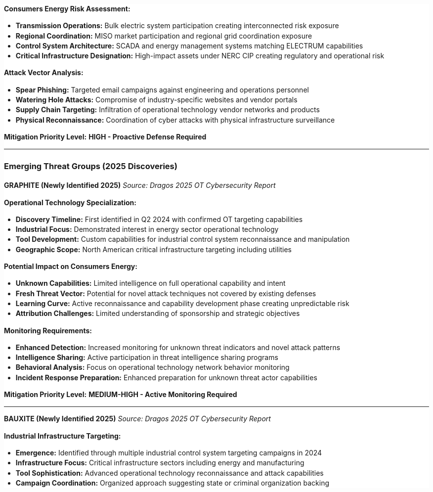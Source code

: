 **Consumers Energy Risk Assessment:**
- **Transmission Operations:** Bulk electric system participation creating interconnected risk exposure
- **Regional Coordination:** MISO market participation and regional grid coordination exposure
- **Control System Architecture:** SCADA and energy management systems matching ELECTRUM capabilities
- **Critical Infrastructure Designation:** High-impact assets under NERC CIP creating regulatory and operational risk

**Attack Vector Analysis:**
- **Spear Phishing:** Targeted email campaigns against engineering and operations personnel
- **Watering Hole Attacks:** Compromise of industry-specific websites and vendor portals
- **Supply Chain Targeting:** Infiltration of operational technology vendor networks and products
- **Physical Reconnaissance:** Coordination of cyber attacks with physical infrastructure surveillance

**Mitigation Priority Level:** **HIGH - Proactive Defense Required**

---

### Emerging Threat Groups (2025 Discoveries)

**GRAPHITE (Newly Identified 2025)**
*Source: Dragos 2025 OT Cybersecurity Report*

**Operational Technology Specialization:**
- **Discovery Timeline:** First identified in Q2 2024 with confirmed OT targeting capabilities
- **Industrial Focus:** Demonstrated interest in energy sector operational technology
- **Tool Development:** Custom capabilities for industrial control system reconnaissance and manipulation
- **Geographic Scope:** North American critical infrastructure targeting including utilities

**Potential Impact on Consumers Energy:**
- **Unknown Capabilities:** Limited intelligence on full operational capability and intent
- **Fresh Threat Vector:** Potential for novel attack techniques not covered by existing defenses
- **Learning Curve:** Active reconnaissance and capability development phase creating unpredictable risk
- **Attribution Challenges:** Limited understanding of sponsorship and strategic objectives

**Monitoring Requirements:**
- **Enhanced Detection:** Increased monitoring for unknown threat indicators and novel attack patterns
- **Intelligence Sharing:** Active participation in threat intelligence sharing programs
- **Behavioral Analysis:** Focus on operational technology network behavior monitoring
- **Incident Response Preparation:** Enhanced preparation for unknown threat actor capabilities

**Mitigation Priority Level:** **MEDIUM-HIGH - Active Monitoring Required**

---

**BAUXITE (Newly Identified 2025)**
*Source: Dragos 2025 OT Cybersecurity Report*

**Industrial Infrastructure Targeting:**
- **Emergence:** Identified through multiple industrial control system targeting campaigns in 2024
- **Infrastructure Focus:** Critical infrastructure sectors including energy and manufacturing
- **Tool Sophistication:** Advanced operational technology reconnaissance and attack capabilities
- **Campaign Coordination:** Organized approach suggesting state or criminal organization backing
